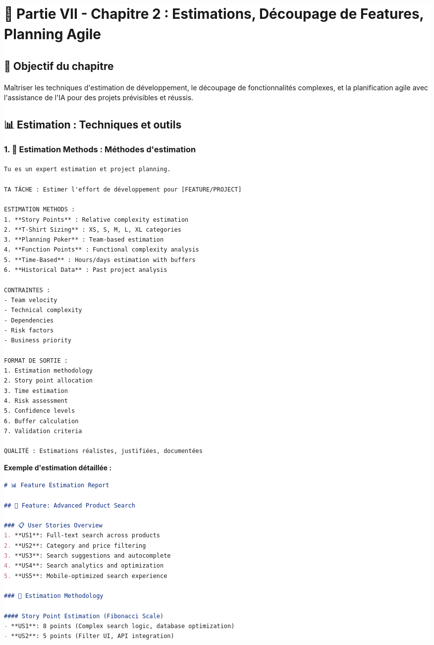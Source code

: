 # 📖 Partie VII - Chapitre 2 : Estimations, Découpage de Features, Planning Agile

## 🎯 Objectif du chapitre

Maîtriser les techniques d'estimation de développement, le découpage de fonctionnalités complexes, et la planification agile avec l'assistance de l'IA pour des projets prévisibles et réussis.

## 📊 Estimation : Techniques et outils

### 1. 🎯 Estimation Methods : Méthodes d'estimation

```
Tu es un expert estimation et project planning.

TA TÂCHE : Estimer l'effort de développement pour [FEATURE/PROJECT]

ESTIMATION METHODS :
1. **Story Points** : Relative complexity estimation
2. **T-Shirt Sizing** : XS, S, M, L, XL categories
3. **Planning Poker** : Team-based estimation
4. **Function Points** : Functional complexity analysis
5. **Time-Based** : Hours/days estimation with buffers
6. **Historical Data** : Past project analysis

CONTRAINTES :
- Team velocity
- Technical complexity
- Dependencies
- Risk factors
- Business priority

FORMAT DE SORTIE :
1. Estimation methodology
2. Story point allocation
3. Time estimation
4. Risk assessment
5. Confidence levels
6. Buffer calculation
7. Validation criteria

QUALITÉ : Estimations réalistes, justifiées, documentées
```

**Exemple d'estimation détaillée :**
```markdown
# 📊 Feature Estimation Report

## 🎯 Feature: Advanced Product Search

### 📋 User Stories Overview
1. **US1**: Full-text search across products
2. **US2**: Category and price filtering
3. **US3**: Search suggestions and autocomplete
4. **US4**: Search analytics and optimization
5. **US5**: Mobile-optimized search experience

### 🎲 Estimation Methodology

#### Story Point Estimation (Fibonacci Scale)
- **US1**: 8 points (Complex search logic, database optimization)
- **US2**: 5 points (Filter UI, API integration)
```